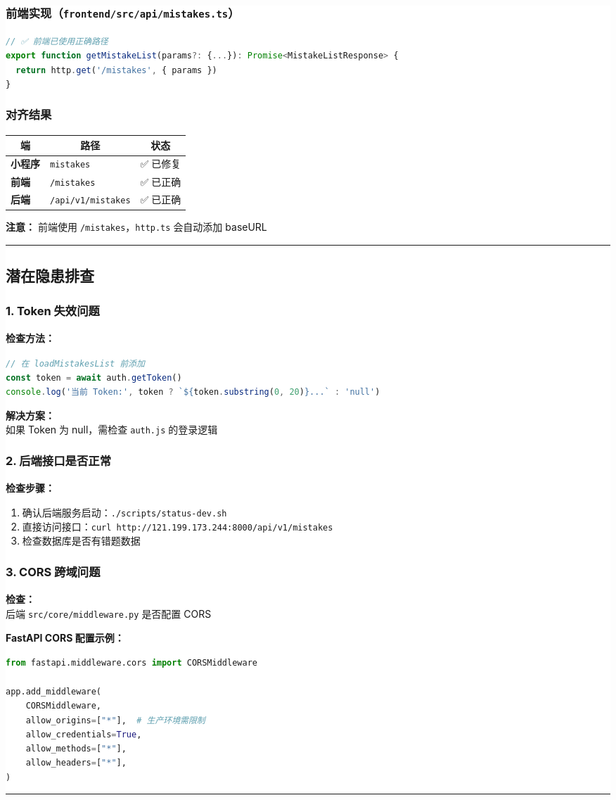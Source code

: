 ### 前端实现（`frontend/src/api/mistakes.ts`）

```typescript
// ✅ 前端已使用正确路径
export function getMistakeList(params?: {...}): Promise<MistakeListResponse> {
  return http.get('/mistakes', { params })
}
```

### 对齐结果

| 端         | 路径               | 状态      |
| ---------- | ------------------ | --------- |
| **小程序** | `mistakes`         | ✅ 已修复 |
| **前端**   | `/mistakes`        | ✅ 已正确 |
| **后端**   | `/api/v1/mistakes` | ✅ 已正确 |

**注意：** 前端使用 `/mistakes`，`http.ts` 会自动添加 baseURL

---

## 潜在隐患排查

### 1. Token 失效问题

**检查方法：**

```javascript
// 在 loadMistakesList 前添加
const token = await auth.getToken()
console.log('当前 Token:', token ? `${token.substring(0, 20)}...` : 'null')
```

**解决方案：**  
如果 Token 为 null，需检查 `auth.js` 的登录逻辑

### 2. 后端接口是否正常

**检查步骤：**

1. 确认后端服务启动：`./scripts/status-dev.sh`
2. 直接访问接口：`curl http://121.199.173.244:8000/api/v1/mistakes`
3. 检查数据库是否有错题数据

### 3. CORS 跨域问题

**检查：**  
后端 `src/core/middleware.py` 是否配置 CORS

**FastAPI CORS 配置示例：**

```python
from fastapi.middleware.cors import CORSMiddleware

app.add_middleware(
    CORSMiddleware,
    allow_origins=["*"],  # 生产环境需限制
    allow_credentials=True,
    allow_methods=["*"],
    allow_headers=["*"],
)
```

---